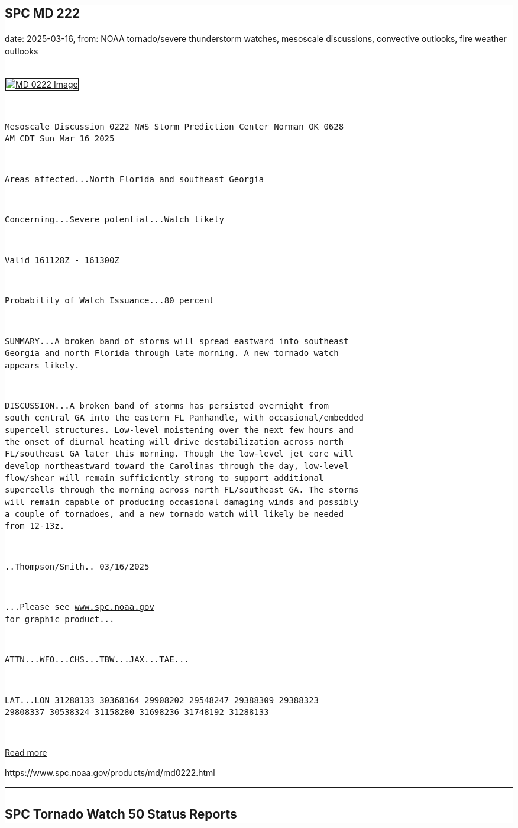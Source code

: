 ## SPC MD 222

date: 2025-03-16, from: NOAA tornado/severe thunderstorm watches, mesoscale discussions, convective outlooks, fire weather outlooks

<br /><a href="https://www.spc.noaa.gov/products/md/md0222.html"><img src="https://www.spc.noaa.gov/products/md/mcd0222.png" border="1" alt="MD 0222 Image" hspace="1" vspace="1" width="815" height="611" align="center" /></a><pre>

Mesoscale Discussion 0222
NWS Storm Prediction Center Norman OK
0628 AM CDT Sun Mar 16 2025

Areas affected...North Florida and southeast Georgia

Concerning...Severe potential...Watch likely 

Valid 161128Z - 161300Z

Probability of Watch Issuance...80 percent

SUMMARY...A broken band of storms will spread eastward into
southeast Georgia and north Florida through late morning.  A new
tornado watch appears likely.

DISCUSSION...A broken band of storms has persisted overnight from
south central GA into the eastern FL Panhandle, with
occasional/embedded supercell structures.  Low-level moistening over
the next few hours and the onset of diurnal heating will drive
destabilization across north FL/southeast GA later this morning. 
Though the low-level jet core will develop northeastward toward the
Carolinas through the day, low-level flow/shear will remain
sufficiently strong to support additional supercells through the
morning across north FL/southeast GA.  The storms will remain
capable of producing occasional damaging winds and possibly a couple
of tornadoes, and a new tornado watch will likely be needed from
12-13z.

..Thompson/Smith.. 03/16/2025

...Please see www.spc.noaa.gov for graphic product...

ATTN...WFO...CHS...TBW...JAX...TAE...

LAT...LON   31288133 30368164 29908202 29548247 29388309 29388323
            29808337 30538324 31158280 31698236 31748192 31288133 

</pre>
<a href="https://www.spc.noaa.gov/products/md/md0222.html">Read more</a>
 

<br> 

<https://www.spc.noaa.gov/products/md/md0222.html>

---

## SPC Tornado Watch 50 Status Reports
